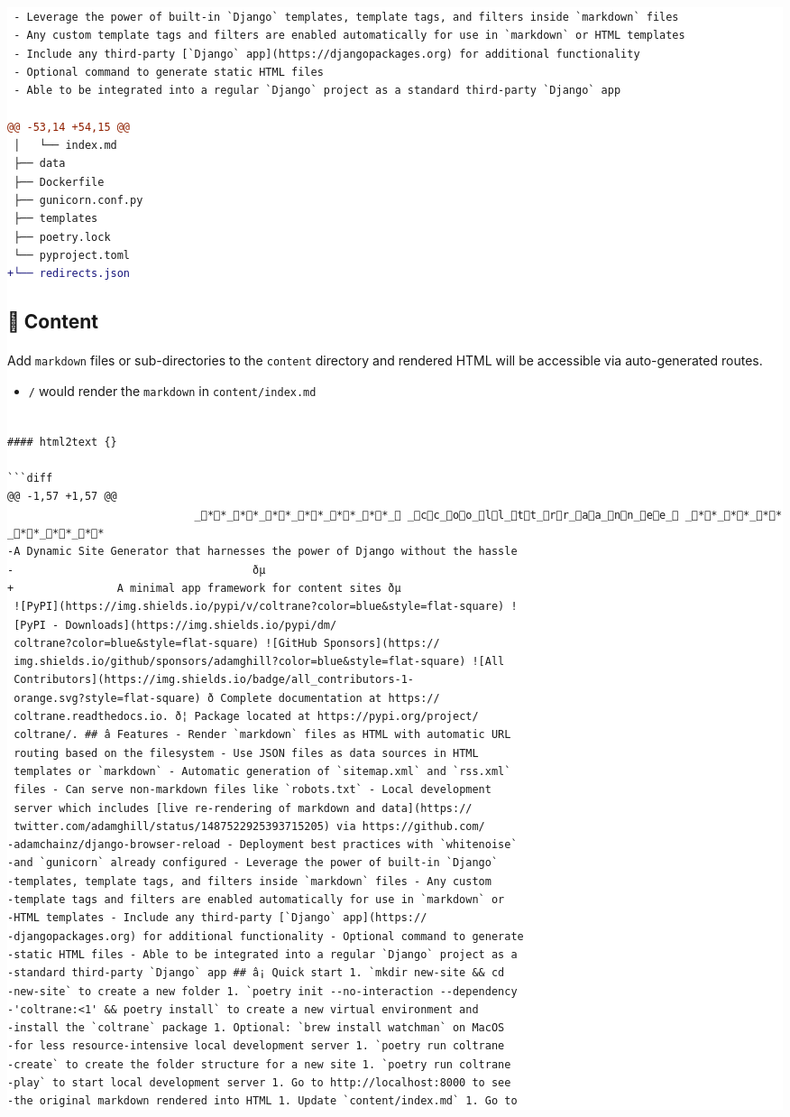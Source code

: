 ```diff
 - Leverage the power of built-in `Django` templates, template tags, and filters inside `markdown` files
 - Any custom template tags and filters are enabled automatically for use in `markdown` or HTML templates
 - Include any third-party [`Django` app](https://djangopackages.org) for additional functionality
 - Optional command to generate static HTML files
 - Able to be integrated into a regular `Django` project as a standard third-party `Django` app
 
@@ -53,14 +54,15 @@
 │   └── index.md
 ├── data
 ├── Dockerfile
 ├── gunicorn.conf.py
 ├── templates
 ├── poetry.lock
 └── pyproject.toml
+└── redirects.json
 ```
 
 ## 📝 Content
 
 Add `markdown` files or sub-directories to the `content` directory and rendered HTML will be accessible via auto-generated routes.
 
 - `/` would render the `markdown` in `content/index.md`
```

#### html2text {}

```diff
@@ -1,57 +1,57 @@
                             _**_**_**_**_**_**_ _cc_oo_ll_tt_rr_aa_nn_ee_ _**_**_**_**_**_**
-A Dynamic Site Generator that harnesses the power of Django without the hassle
-                                     ðµ
+                A minimal app framework for content sites ðµ
 ![PyPI](https://img.shields.io/pypi/v/coltrane?color=blue&style=flat-square) !
 [PyPI - Downloads](https://img.shields.io/pypi/dm/
 coltrane?color=blue&style=flat-square) ![GitHub Sponsors](https://
 img.shields.io/github/sponsors/adamghill?color=blue&style=flat-square) ![All
 Contributors](https://img.shields.io/badge/all_contributors-1-
 orange.svg?style=flat-square) ð Complete documentation at https://
 coltrane.readthedocs.io. ð¦ Package located at https://pypi.org/project/
 coltrane/. ## â­ Features - Render `markdown` files as HTML with automatic URL
 routing based on the filesystem - Use JSON files as data sources in HTML
 templates or `markdown` - Automatic generation of `sitemap.xml` and `rss.xml`
 files - Can serve non-markdown files like `robots.txt` - Local development
 server which includes [live re-rendering of markdown and data](https://
 twitter.com/adamghill/status/1487522925393715205) via https://github.com/
-adamchainz/django-browser-reload - Deployment best practices with `whitenoise`
-and `gunicorn` already configured - Leverage the power of built-in `Django`
-templates, template tags, and filters inside `markdown` files - Any custom
-template tags and filters are enabled automatically for use in `markdown` or
-HTML templates - Include any third-party [`Django` app](https://
-djangopackages.org) for additional functionality - Optional command to generate
-static HTML files - Able to be integrated into a regular `Django` project as a
-standard third-party `Django` app ## â¡ Quick start 1. `mkdir new-site && cd
-new-site` to create a new folder 1. `poetry init --no-interaction --dependency
-'coltrane:<1' && poetry install` to create a new virtual environment and
-install the `coltrane` package 1. Optional: `brew install watchman` on MacOS
-for less resource-intensive local development server 1. `poetry run coltrane
-create` to create the folder structure for a new site 1. `poetry run coltrane
-play` to start local development server 1. Go to http://localhost:8000 to see
-the original markdown rendered into HTML 1. Update `content/index.md` 1. Go to
```